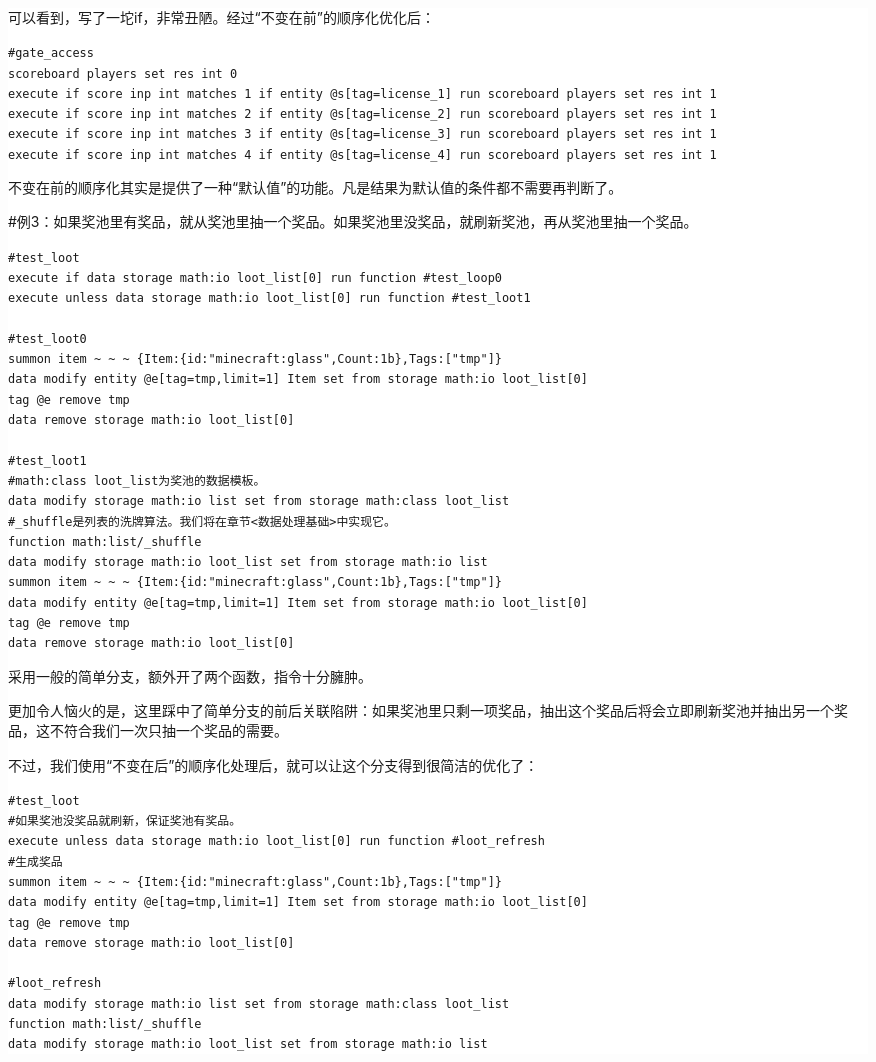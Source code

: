可以看到，写了一坨if，非常丑陋。经过“不变在前”的顺序化优化后：

```mcfunction
#gate_access
scoreboard players set res int 0
execute if score inp int matches 1 if entity @s[tag=license_1] run scoreboard players set res int 1
execute if score inp int matches 2 if entity @s[tag=license_2] run scoreboard players set res int 1
execute if score inp int matches 3 if entity @s[tag=license_3] run scoreboard players set res int 1
execute if score inp int matches 4 if entity @s[tag=license_4] run scoreboard players set res int 1
```

不变在前的顺序化其实是提供了一种“默认值”的功能。凡是结果为默认值的条件都不需要再判断了。

\#例3：如果奖池里有奖品，就从奖池里抽一个奖品。如果奖池里没奖品，就刷新奖池，再从奖池里抽一个奖品。

```mcfunction
#test_loot
execute if data storage math:io loot_list[0] run function #test_loop0
execute unless data storage math:io loot_list[0] run function #test_loot1

#test_loot0
summon item ~ ~ ~ {Item:{id:"minecraft:glass",Count:1b},Tags:["tmp"]}
data modify entity @e[tag=tmp,limit=1] Item set from storage math:io loot_list[0]
tag @e remove tmp
data remove storage math:io loot_list[0]

#test_loot1
#math:class loot_list为奖池的数据模板。
data modify storage math:io list set from storage math:class loot_list
#_shuffle是列表的洗牌算法。我们将在章节<数据处理基础>中实现它。
function math:list/_shuffle
data modify storage math:io loot_list set from storage math:io list
summon item ~ ~ ~ {Item:{id:"minecraft:glass",Count:1b},Tags:["tmp"]}
data modify entity @e[tag=tmp,limit=1] Item set from storage math:io loot_list[0]
tag @e remove tmp
data remove storage math:io loot_list[0]
```

采用一般的简单分支，额外开了两个函数，指令十分臃肿。

更加令人恼火的是，这里踩中了简单分支的前后关联陷阱：如果奖池里只剩一项奖品，抽出这个奖品后将会立即刷新奖池并抽出另一个奖品，这不符合我们一次只抽一个奖品的需要。

不过，我们使用“不变在后”的顺序化处理后，就可以让这个分支得到很简洁的优化了：

```mcfunction
#test_loot
#如果奖池没奖品就刷新，保证奖池有奖品。
execute unless data storage math:io loot_list[0] run function #loot_refresh
#生成奖品
summon item ~ ~ ~ {Item:{id:"minecraft:glass",Count:1b},Tags:["tmp"]}
data modify entity @e[tag=tmp,limit=1] Item set from storage math:io loot_list[0]
tag @e remove tmp
data remove storage math:io loot_list[0]

#loot_refresh
data modify storage math:io list set from storage math:class loot_list
function math:list/_shuffle
data modify storage math:io loot_list set from storage math:io list
```
